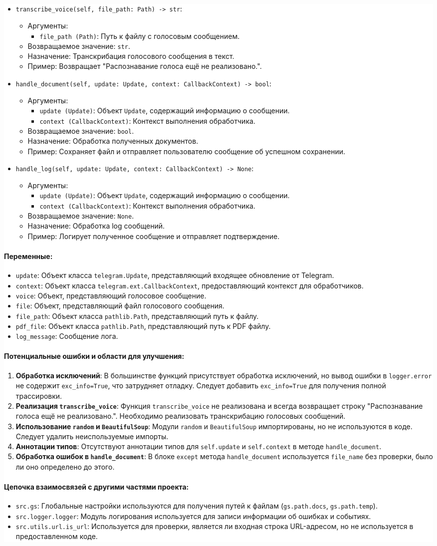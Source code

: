 *   `transcribe_voice(self, file_path: Path) -> str`:
    *   Аргументы:
        *   `file_path (Path)`: Путь к файлу с голосовым сообщением.
    *   Возвращаемое значение: `str`.
    *   Назначение: Транскрибация голосового сообщения в текст.
    *   Пример: Возвращает "Распознавание голоса ещё не реализовано.".

*   `handle_document(self, update: Update, context: CallbackContext) -> bool`:
    *   Аргументы:
        *   `update (Update)`: Объект `Update`, содержащий информацию о сообщении.
        *   `context (CallbackContext)`: Контекст выполнения обработчика.
    *   Возвращаемое значение: `bool`.
    *   Назначение: Обработка полученных документов.
    *   Пример: Сохраняет файл и отправляет пользователю сообщение об успешном сохранении.

*   `handle_log(self, update: Update, context: CallbackContext) -> None`:
    *   Аргументы:
        *   `update (Update)`: Объект `Update`, содержащий информацию о сообщении.
        *   `context (CallbackContext)`: Контекст выполнения обработчика.
    *   Возвращаемое значение: `None`.
    *   Назначение: Обработка log сообщений.
    *   Пример: Логирует полученное сообщение и отправляет подтверждение.

#### Переменные:

*   `update`: Объект класса `telegram.Update`, представляющий входящее обновление от Telegram.
*   `context`: Объект класса `telegram.ext.CallbackContext`, предоставляющий контекст для обработчиков.
*   `voice`: Объект, представляющий голосовое сообщение.
*   `file`: Объект, представляющий файл голосового сообщения.
*   `file_path`: Объект класса `pathlib.Path`, представляющий путь к файлу.
*   `pdf_file`:  Объект класса `pathlib.Path`, представляющий путь к PDF файлу.
*   `log_message`: Сообщение лога.

#### Потенциальные ошибки и области для улучшения:

1.  **Обработка исключений**: В большинстве функций присутствует обработка исключений, но вывод ошибки в `logger.error` не содержит `exc_info=True`, что затрудняет отладку. Следует добавить `exc_info=True` для получения полной трассировки.
2.  **Реализация `transcribe_voice`**: Функция `transcribe_voice` не реализована и всегда возвращает строку "Распознавание голоса ещё не реализовано.". Необходимо реализовать транскрибацию голосовых сообщений.
3.  **Использование `random` и `BeautifulSoup`**: Модули `random` и `BeautifulSoup` импортированы, но не используются в коде. Следует удалить неиспользуемые импорты.
4.  **Аннотации типов**: Отсутствуют аннотации типов для `self.update` и `self.context` в методе `handle_document`.
5.  **Обработка ошибок в `handle_document`**: В блоке `except` метода `handle_document` используется `file_name` без проверки, было ли оно определено до этого.

#### Цепочка взаимосвязей с другими частями проекта:

*   `src.gs`: Глобальные настройки используются для получения путей к файлам (`gs.path.docs`, `gs.path.temp`).
*   `src.logger.logger`: Модуль логирования используется для записи информации об ошибках и событиях.
*   `src.utils.url.is_url`:  Используется для проверки, является ли входная строка URL-адресом, но не используется в предоставленном коде.
